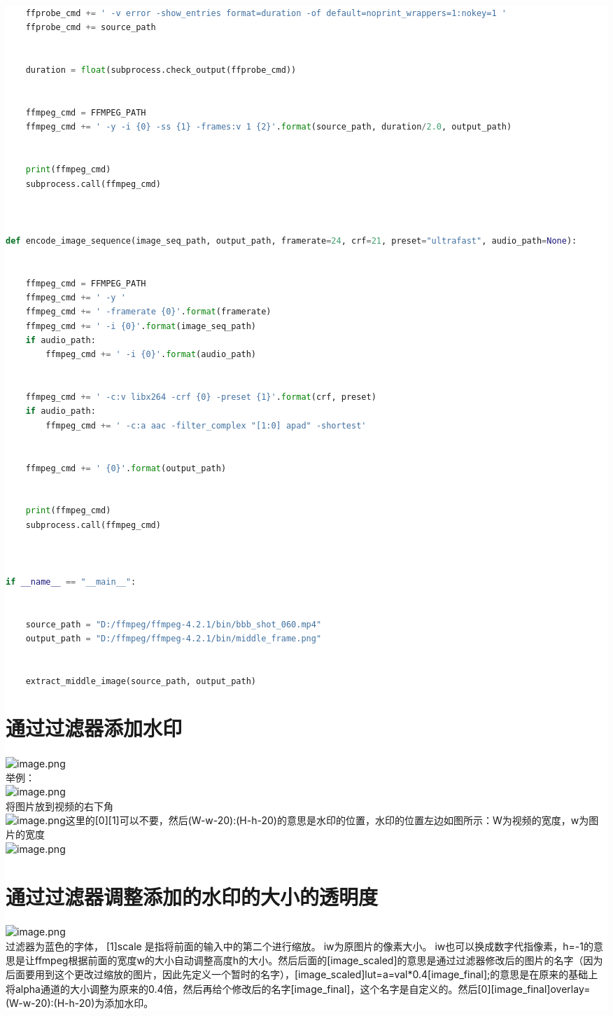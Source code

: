 ```python
    ffprobe_cmd += ' -v error -show_entries format=duration -of default=noprint_wrappers=1:nokey=1 '
    ffprobe_cmd += source_path


    duration = float(subprocess.check_output(ffprobe_cmd))


    ffmpeg_cmd = FFMPEG_PATH
    ffmpeg_cmd += ' -y -i {0} -ss {1} -frames:v 1 {2}'.format(source_path, duration/2.0, output_path)


    print(ffmpeg_cmd)
    subprocess.call(ffmpeg_cmd)



def encode_image_sequence(image_seq_path, output_path, framerate=24, crf=21, preset="ultrafast", audio_path=None):


    ffmpeg_cmd = FFMPEG_PATH
    ffmpeg_cmd += ' -y '
    ffmpeg_cmd += ' -framerate {0}'.format(framerate)
    ffmpeg_cmd += ' -i {0}'.format(image_seq_path)
    if audio_path:
        ffmpeg_cmd += ' -i {0}'.format(audio_path)


    ffmpeg_cmd += ' -c:v libx264 -crf {0} -preset {1}'.format(crf, preset)
    if audio_path:
        ffmpeg_cmd += ' -c:a aac -filter_complex "[1:0] apad" -shortest'


    ffmpeg_cmd += ' {0}'.format(output_path)


    print(ffmpeg_cmd)
    subprocess.call(ffmpeg_cmd)



if __name__ == "__main__":


    source_path = "D:/ffmpeg/ffmpeg-4.2.1/bin/bbb_shot_060.mp4"
    output_path = "D:/ffmpeg/ffmpeg-4.2.1/bin/middle_frame.png"


    extract_middle_image(source_path, output_path)
```
<a name="MWVt3"></a>
# 通过过滤器添加水印
![image.png](https://cdn.nlark.com/yuque/0/2023/png/2623605/1686304228275-5e64f1b7-abdd-417d-af1d-ea5fe7c97b85.png#averageHue=%23080808&clientId=u3813901e-6645-4&from=paste&height=992&id=ua5f5a6a7&originHeight=992&originWidth=2417&originalType=binary&ratio=1&rotation=0&showTitle=false&size=350093&status=done&style=none&taskId=u848aa727-8b57-486f-934b-f1f4e7b6b4f&title=&width=2417)<br />举例：<br />![image.png](https://cdn.nlark.com/yuque/0/2023/png/2623605/1686304577780-2882741d-e0d7-4853-ade7-d17a496a50d6.png#averageHue=%23213d67&clientId=u3813901e-6645-4&from=paste&height=32&id=uc62a5349&originHeight=32&originWidth=1120&originalType=binary&ratio=1&rotation=0&showTitle=false&size=44893&status=done&style=none&taskId=u5ad1e4b0-c799-4958-adab-0c8e8681621&title=&width=1120)<br />将图片放到视频的右下角<br />![image.png](https://cdn.nlark.com/yuque/0/2023/png/2623605/1686304584475-f26b6af6-78e9-4a13-a504-31e1a2c5b011.png#averageHue=%23244471&clientId=u3813901e-6645-4&from=paste&height=38&id=uae6f2beb&originHeight=38&originWidth=185&originalType=binary&ratio=1&rotation=0&showTitle=false&size=8030&status=done&style=none&taskId=u636266ba-2555-4cd5-9365-fe2769603c1&title=&width=185)这里的[0][1]可以不要，然后(W-w-20):(H-h-20)的意思是水印的位置，水印的位置左边如图所示：W为视频的宽度，w为图片的宽度<br />![image.png](https://cdn.nlark.com/yuque/0/2023/png/2623605/1686304684459-6ec4506d-337a-43d2-ab30-b8a3234f5dd6.png#averageHue=%238da355&clientId=u3813901e-6645-4&from=paste&height=756&id=u499b5bd7&originHeight=756&originWidth=1140&originalType=binary&ratio=1&rotation=0&showTitle=false&size=853210&status=done&style=none&taskId=u8459d329-1180-4f83-a877-a3680fff499&title=&width=1140)																																										
<a name="HIx7i"></a>
# 通过过滤器调整添加的水印的大小的透明度
![image.png](https://cdn.nlark.com/yuque/0/2023/png/2623605/1686536873938-20b89753-bac8-4824-9507-fceecc57a21b.png#averageHue=%23163562&clientId=u3813901e-6645-4&from=paste&height=46&id=ud34da61d&originHeight=46&originWidth=1964&originalType=binary&ratio=1&rotation=0&showTitle=false&size=84264&status=done&style=none&taskId=u0c432a9c-76ae-4e91-a53d-910228f8d05&title=&width=1964)<br />过滤器为蓝色的字体， [1]scale 是指将前面的输入中的第二个进行缩放。  iw为原图片的像素大小。 iw也可以换成数字代指像素，h=-1的意思是让ffmpeg根据前面的宽度w的大小自动调整高度h的大小。然后后面的[image_scaled]的意思是通过过滤器修改后的图片的名字（因为后面要用到这个更改过缩放的图片，因此先定义一个暂时的名字），[image_scaled]lut=a=val*0.4[image_final];的意思是在原来的基础上将alpha通道的大小调整为原来的0.4倍，然后再给个修改后的名字[image_final]，这个名字是自定义的。然后[0][image_final]overlay=(W-w-20):(H-h-20)为添加水印。
<a name="s4cNX"></a>